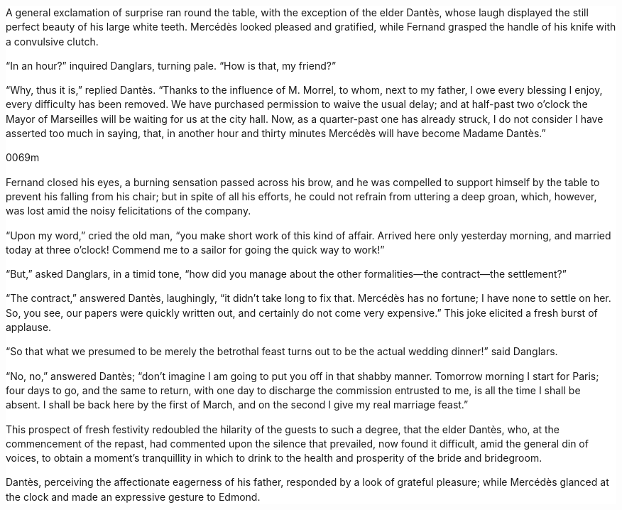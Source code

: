 A general exclamation of surprise ran round the table, with the
exception of the elder Dantès, whose laugh displayed the still perfect
beauty of his large white teeth. Mercédès looked pleased and gratified,
while Fernand grasped the handle of his knife with a convulsive clutch.

“In an hour?” inquired Danglars, turning pale. “How is that, my friend?”

“Why, thus it is,” replied Dantès. “Thanks to the influence of M.
Morrel, to whom, next to my father, I owe every blessing I enjoy, every
difficulty has been removed. We have purchased permission to waive the
usual delay; and at half-past two o’clock the Mayor of Marseilles will
be waiting for us at the city hall. Now, as a quarter-past one has
already struck, I do not consider I have asserted too much in saying,
that, in another hour and thirty minutes Mercédès will have become
Madame Dantès.”

0069m


Fernand closed his eyes, a burning sensation passed across his brow, and
he was compelled to support himself by the table to prevent his falling
from his chair; but in spite of all his efforts, he could not refrain
from uttering a deep groan, which, however, was lost amid the noisy
felicitations of the company.

“Upon my word,” cried the old man, “you make short work of this kind of
affair. Arrived here only yesterday morning, and married today at three
o’clock! Commend me to a sailor for going the quick way to work!”

“But,” asked Danglars, in a timid tone, “how did you manage about the
other formalities—the contract—the settlement?”

“The contract,” answered Dantès, laughingly, “it didn’t take long to fix
that. Mercédès has no fortune; I have none to settle on her. So, you
see, our papers were quickly written out, and certainly do not come very
expensive.” This joke elicited a fresh burst of applause.

“So that what we presumed to be merely the betrothal feast turns out to
be the actual wedding dinner!” said Danglars.

“No, no,” answered Dantès; “don’t imagine I am going to put you off in
that shabby manner. Tomorrow morning I start for Paris; four days to go,
and the same to return, with one day to discharge the commission
entrusted to me, is all the time I shall be absent. I shall be back here
by the first of March, and on the second I give my real marriage feast.”

This prospect of fresh festivity redoubled the hilarity of the guests to
such a degree, that the elder Dantès, who, at the commencement of the
repast, had commented upon the silence that prevailed, now found it
difficult, amid the general din of voices, to obtain a moment’s
tranquillity in which to drink to the health and prosperity of the bride
and bridegroom.

Dantès, perceiving the affectionate eagerness of his father, responded
by a look of grateful pleasure; while Mercédès glanced at the clock and
made an expressive gesture to Edmond.
